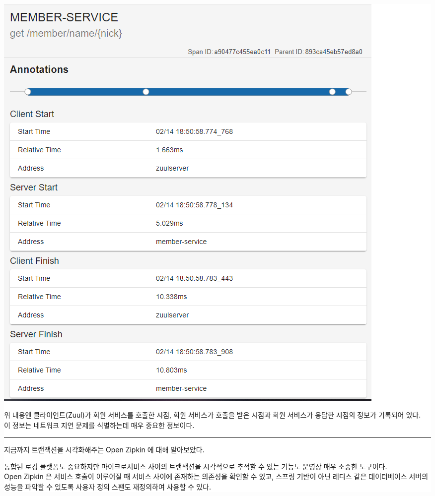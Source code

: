 ![Open Zipkin 트랜잭션 분석](/assets/img/dev/20210131/zipkin6.png)

위 내용엔 클라이언트(Zuul)가 회원 서비스를 호출한 시점, 회원 서비스가 호출을 받은 시점과 회원 서비스가 응답한 시점의 정보가 기록되어 있다.<br />
이 정보는 네트워크 지연 문제를 식별하는데 매우 중요한 정보이다.

---

지금까지 트랜잭션을 시각화해주는 Open Zipkin 에 대해 알아보았다.

통합된 로깅 플랫폼도 중요하지만 마이크로서비스 사이의 트랜잭션을 시각적으로 추적할 수 있는 기능도 운영상 매우 소중한 도구이다.<br />
Open Zipkin 은 서비스 호출이 이루어질 때 서비스 사이에 존재하는 의존성을 확인할 수 있고, 스프링 기반이 아닌 레디스 같은 데이터베이스 서버의 성능을 파악할 수 있도록
사용자 정의 스팬도 재정의하여 사용할 수 있다.
